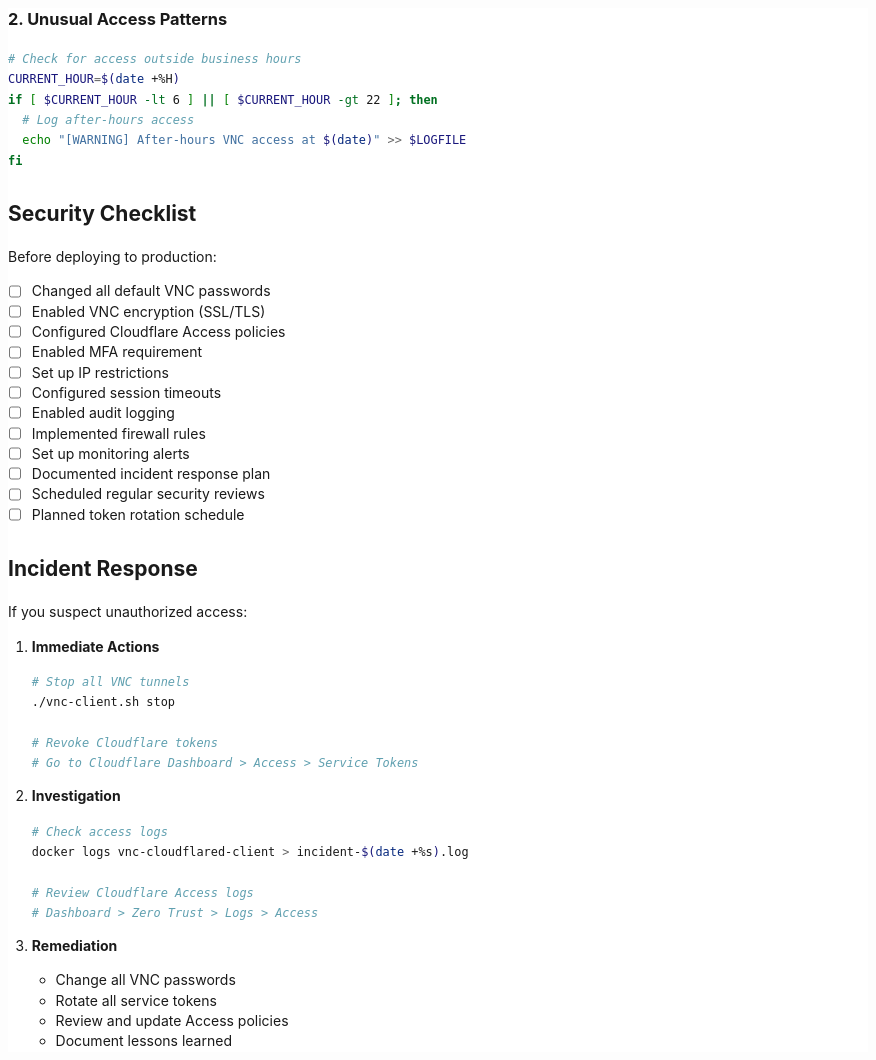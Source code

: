 ### 2. Unusual Access Patterns

```bash
# Check for access outside business hours
CURRENT_HOUR=$(date +%H)
if [ $CURRENT_HOUR -lt 6 ] || [ $CURRENT_HOUR -gt 22 ]; then
  # Log after-hours access
  echo "[WARNING] After-hours VNC access at $(date)" >> $LOGFILE
fi
```

## Security Checklist

Before deploying to production:

- [ ] Changed all default VNC passwords
- [ ] Enabled VNC encryption (SSL/TLS)
- [ ] Configured Cloudflare Access policies
- [ ] Enabled MFA requirement
- [ ] Set up IP restrictions
- [ ] Configured session timeouts
- [ ] Enabled audit logging
- [ ] Implemented firewall rules
- [ ] Set up monitoring alerts
- [ ] Documented incident response plan
- [ ] Scheduled regular security reviews
- [ ] Planned token rotation schedule

## Incident Response

If you suspect unauthorized access:

1. **Immediate Actions**
   ```bash
   # Stop all VNC tunnels
   ./vnc-client.sh stop
   
   # Revoke Cloudflare tokens
   # Go to Cloudflare Dashboard > Access > Service Tokens
   ```

2. **Investigation**
   ```bash
   # Check access logs
   docker logs vnc-cloudflared-client > incident-$(date +%s).log
   
   # Review Cloudflare Access logs
   # Dashboard > Zero Trust > Logs > Access
   ```

3. **Remediation**
   - Change all VNC passwords
   - Rotate all service tokens
   - Review and update Access policies
   - Document lessons learned
